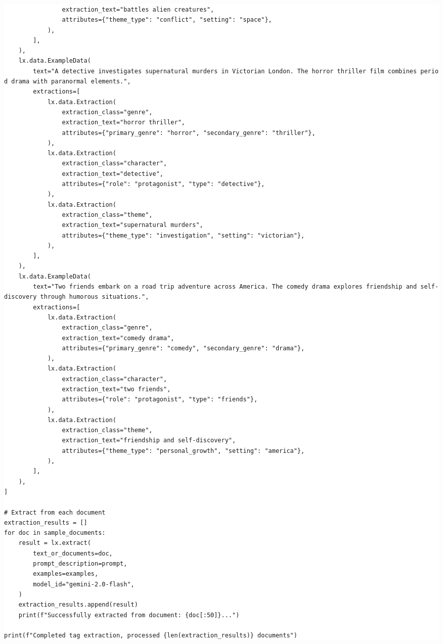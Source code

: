 ```
                extraction_text="battles alien creatures",
                attributes={"theme_type": "conflict", "setting": "space"},
            ),
        ],
    ),
    lx.data.ExampleData(
        text="A detective investigates supernatural murders in Victorian London. The horror thriller film combines period drama with paranormal elements.",
        extractions=[
            lx.data.Extraction(
                extraction_class="genre",
                extraction_text="horror thriller",
                attributes={"primary_genre": "horror", "secondary_genre": "thriller"},
            ),
            lx.data.Extraction(
                extraction_class="character",
                extraction_text="detective",
                attributes={"role": "protagonist", "type": "detective"},
            ),
            lx.data.Extraction(
                extraction_class="theme",
                extraction_text="supernatural murders",
                attributes={"theme_type": "investigation", "setting": "victorian"},
            ),
        ],
    ),
    lx.data.ExampleData(
        text="Two friends embark on a road trip adventure across America. The comedy drama explores friendship and self-discovery through humorous situations.",
        extractions=[
            lx.data.Extraction(
                extraction_class="genre",
                extraction_text="comedy drama",
                attributes={"primary_genre": "comedy", "secondary_genre": "drama"},
            ),
            lx.data.Extraction(
                extraction_class="character",
                extraction_text="two friends",
                attributes={"role": "protagonist", "type": "friends"},
            ),
            lx.data.Extraction(
                extraction_class="theme",
                extraction_text="friendship and self-discovery",
                attributes={"theme_type": "personal_growth", "setting": "america"},
            ),
        ],
    ),
]

# Extract from each document
extraction_results = []
for doc in sample_documents:
    result = lx.extract(
        text_or_documents=doc,
        prompt_description=prompt,
        examples=examples,
        model_id="gemini-2.0-flash",
    )
    extraction_results.append(result)
    print(f"Successfully extracted from document: {doc[:50]}...")

print(f"Completed tag extraction, processed {len(extraction_results)} documents")

```